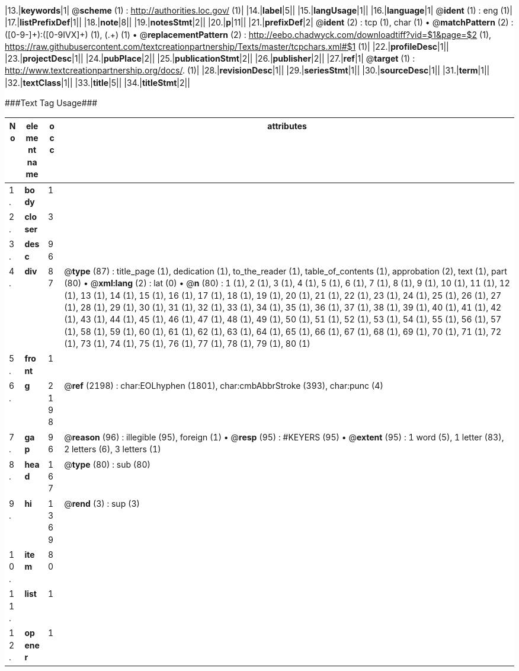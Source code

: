|13.|__keywords__|1| @__scheme__ (1) : http://authorities.loc.gov/ (1)|
|14.|__label__|5||
|15.|__langUsage__|1||
|16.|__language__|1| @__ident__ (1) : eng (1)|
|17.|__listPrefixDef__|1||
|18.|__note__|8||
|19.|__notesStmt__|2||
|20.|__p__|11||
|21.|__prefixDef__|2| @__ident__ (2) : tcp (1), char (1)  •  @__matchPattern__ (2) : ([0-9\-]+):([0-9IVX]+) (1), (.+) (1)  •  @__replacementPattern__ (2) : http://eebo.chadwyck.com/downloadtiff?vid=$1&page=$2 (1), https://raw.githubusercontent.com/textcreationpartnership/Texts/master/tcpchars.xml#$1 (1)|
|22.|__profileDesc__|1||
|23.|__projectDesc__|1||
|24.|__pubPlace__|2||
|25.|__publicationStmt__|2||
|26.|__publisher__|2||
|27.|__ref__|1| @__target__ (1) : http://www.textcreationpartnership.org/docs/. (1)|
|28.|__revisionDesc__|1||
|29.|__seriesStmt__|1||
|30.|__sourceDesc__|1||
|31.|__term__|1||
|32.|__textClass__|1||
|33.|__title__|5||
|34.|__titleStmt__|2||


###Text Tag Usage###

|No|element name|occ|attributes|
|---|---|---|---|
|1.|__body__|1||
|2.|__closer__|3||
|3.|__desc__|96||
|4.|__div__|87| @__type__ (87) : title_page (1), dedication (1), to_the_reader (1), table_of_contents (1), approbation (2), text (1), part (80)  •  @__xml:lang__ (2) : lat (0)  •  @__n__ (80) : 1 (1), 2 (1), 3 (1), 4 (1), 5 (1), 6 (1), 7 (1), 8 (1), 9 (1), 10 (1), 11 (1), 12 (1), 13 (1), 14 (1), 15 (1), 16 (1), 17 (1), 18 (1), 19 (1), 20 (1), 21 (1), 22 (1), 23 (1), 24 (1), 25 (1), 26 (1), 27 (1), 28 (1), 29 (1), 30 (1), 31 (1), 32 (1), 33 (1), 34 (1), 35 (1), 36 (1), 37 (1), 38 (1), 39 (1), 40 (1), 41 (1), 42 (1), 43 (1), 44 (1), 45 (1), 46 (1), 47 (1), 48 (1), 49 (1), 50 (1), 51 (1), 52 (1), 53 (1), 54 (1), 55 (1), 56 (1), 57 (1), 58 (1), 59 (1), 60 (1), 61 (1), 62 (1), 63 (1), 64 (1), 65 (1), 66 (1), 67 (1), 68 (1), 69 (1), 70 (1), 71 (1), 72 (1), 73 (1), 74 (1), 75 (1), 76 (1), 77 (1), 78 (1), 79 (1), 80 (1)|
|5.|__front__|1||
|6.|__g__|2198| @__ref__ (2198) : char:EOLhyphen (1801), char:cmbAbbrStroke (393), char:punc (4)|
|7.|__gap__|96| @__reason__ (96) : illegible (95), foreign (1)  •  @__resp__ (95) : #KEYERS (95)  •  @__extent__ (95) : 1 word (5), 1 letter (83), 2 letters (6), 3 letters (1)|
|8.|__head__|167| @__type__ (80) : sub (80)|
|9.|__hi__|1369| @__rend__ (3) : sup (3)|
|10.|__item__|80||
|11.|__list__|1||
|12.|__opener__|1||